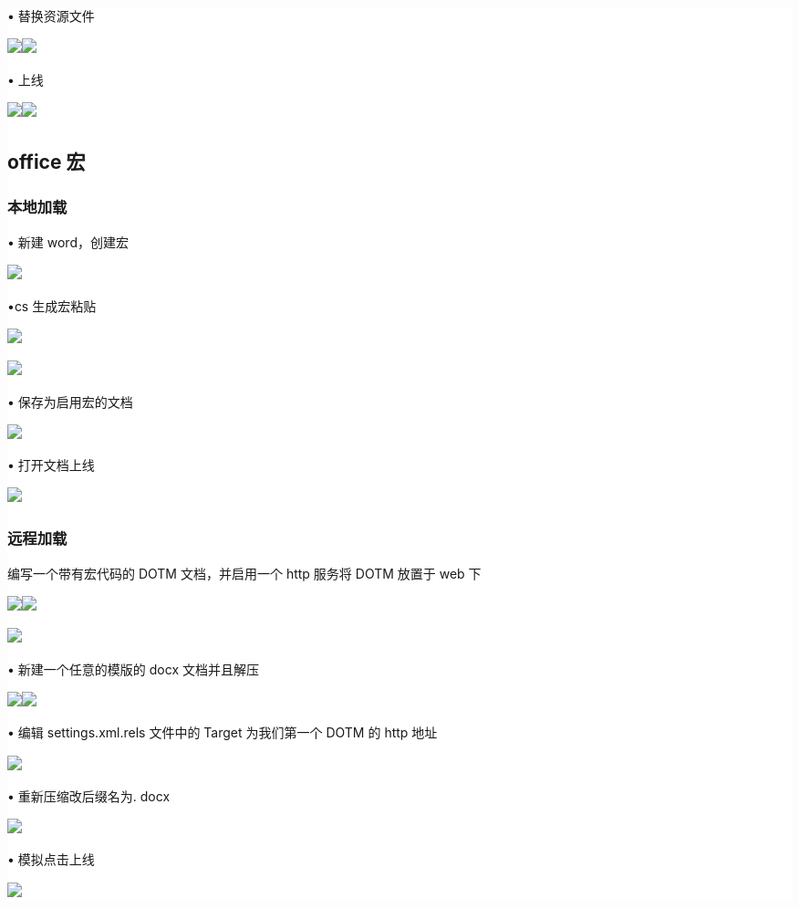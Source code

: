 • 替换资源文件

![](https://mmbiz.qpic.cn/sz_mmbiz_png/zleycDibFeiboWibhEQlF4qbkadn5hn6KWwicw3aCIRbWhI7oicyw2a4jiaicctGkwwSXZiahowfCL1dsCXgiaSicWHkPVDw/640?wx_fmt=png)![](https://mmbiz.qpic.cn/sz_mmbiz_png/zleycDibFeiboWibhEQlF4qbkadn5hn6KWwiaE54ORmGaL6ib6Uy8fGqhwKL4YaAjpmTK7d4OSBQyIy41VkicHd6Q4Fw/640?wx_fmt=png)

• 上线

![](https://mmbiz.qpic.cn/sz_mmbiz_png/zleycDibFeiboWibhEQlF4qbkadn5hn6KWwtIXTK0TU4ZZYbRZzAYnRibtdTZgDHuElfSnbewgXdvGA7BmA5VBzgSA/640?wx_fmt=png)![](https://mmbiz.qpic.cn/sz_mmbiz_png/zleycDibFeiboWibhEQlF4qbkadn5hn6KWwIrO9Wug3etuJnCy9mYtLIvsnHyyqOrO3oUY4V5arCgmITfah3haUFQ/640?wx_fmt=png)

office 宏
--------

### 本地加载

• 新建 word，创建宏

![](https://mmbiz.qpic.cn/sz_mmbiz_png/zleycDibFeiboWibhEQlF4qbkadn5hn6KWwUS78d9hEbFLjH5GeOhh8wekzmLvobviaaG243LQpvRaHUXAvq23ib2VA/640?wx_fmt=png)

•cs 生成宏粘贴

![](https://mmbiz.qpic.cn/sz_mmbiz_png/zleycDibFeiboWibhEQlF4qbkadn5hn6KWw0S8OynHwWRzATxf8cXPu4rXAibDT2R6OcibPibzamia9U7tibmeM5WrPkJg/640?wx_fmt=png)

![](https://mmbiz.qpic.cn/sz_mmbiz_png/zleycDibFeiboWibhEQlF4qbkadn5hn6KWwwQq4xe1V6Cib6RnIpQ0IwIwhqFicjZMuN7Gfyh6QL3liaxms58njzxkyQ/640?wx_fmt=png)

• 保存为启用宏的文档

![](https://mmbiz.qpic.cn/sz_mmbiz_png/zleycDibFeiboWibhEQlF4qbkadn5hn6KWwcYmvW1jMDvAM6r8jBZucDCEPg8x7aaPDibWcDfjEeV7Olfu1EFceAZw/640?wx_fmt=png)

• 打开文档上线

![](https://mmbiz.qpic.cn/sz_mmbiz_png/zleycDibFeiboWibhEQlF4qbkadn5hn6KWwvmBUy9Houph5nUCBNo23nTic0FvibajCHGYY4fPXw4TAxTfBYh33Annw/640?wx_fmt=png)

### 远程加载

编写一个带有宏代码的 DOTM 文档，并启用一个 http 服务将 DOTM 放置于 web 下

![](https://mmbiz.qpic.cn/sz_mmbiz_png/zleycDibFeiboWibhEQlF4qbkadn5hn6KWwRyDKWiadNPHia7opUsD25qZwCjZn6kpZkjIU8jdFCpJ95OcJEvA63Igw/640?wx_fmt=png)![](https://mmbiz.qpic.cn/sz_mmbiz_png/zleycDibFeiboWibhEQlF4qbkadn5hn6KWwhCO0PhvvJrAqWAibym57pHSHFiaItnmJoibicmnl97gUzIeqLW0xkgQGlQ/640?wx_fmt=png)

![](https://mmbiz.qpic.cn/sz_mmbiz_png/zleycDibFeiboWibhEQlF4qbkadn5hn6KWweVPuaVUSK9TZBb3ibFjPobc3xR3qT5VU25zGZKfP5T7OO2kSBuEUTqw/640?wx_fmt=png)

• 新建一个任意的模版的 docx 文档并且解压

![](https://mmbiz.qpic.cn/sz_mmbiz_png/zleycDibFeiboWibhEQlF4qbkadn5hn6KWwicxshK2O1QOrrB2iakrSwmo3RI2JjZjWf2sdCKFYNGlbgMjsypSsxQvA/640?wx_fmt=png)![](https://mmbiz.qpic.cn/sz_mmbiz_png/zleycDibFeiboWibhEQlF4qbkadn5hn6KWwqIXUvmrfibicBYmvKCLQIQeEcI3yfhysCvn1DIGX9dy6hw3lfWkKTS1A/640?wx_fmt=png)

• 编辑 settings.xml.rels 文件中的 Target 为我们第一个 DOTM 的 http 地址

![](https://mmbiz.qpic.cn/sz_mmbiz_png/zleycDibFeiboWibhEQlF4qbkadn5hn6KWw5oHiaT3WVgOFAw8fJt5FDWcJZB0DntXViczFibtibPxSKOgkX1Jwib1QVUA/640?wx_fmt=png)

• 重新压缩改后缀名为. docx

![](https://mmbiz.qpic.cn/sz_mmbiz_png/zleycDibFeiboWibhEQlF4qbkadn5hn6KWwsCIEmJf1frxZu2pp4esticmOVH35XD6xw9YIJSNrC4OZGzALf9V3YDg/640?wx_fmt=png)

• 模拟点击上线

![](https://mmbiz.qpic.cn/sz_mmbiz_png/zleycDibFeiboWibhEQlF4qbkadn5hn6KWwkzqSHZBt8djM4vDsnPBWqPjZ3p5k5WG4f6NIiaWbLCx7SAqRbhaBdibQ/640?wx_fmt=png)
